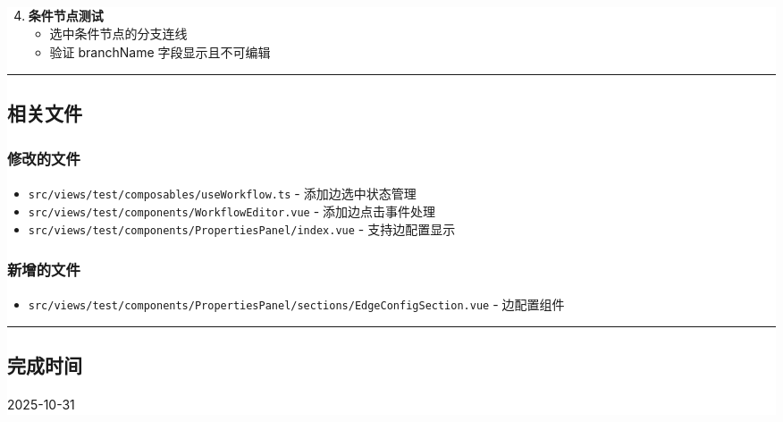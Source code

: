 4. **条件节点测试**
   - 选中条件节点的分支连线
   - 验证 branchName 字段显示且不可编辑

---

## 相关文件

### 修改的文件
- `src/views/test/composables/useWorkflow.ts` - 添加边选中状态管理
- `src/views/test/components/WorkflowEditor.vue` - 添加边点击事件处理
- `src/views/test/components/PropertiesPanel/index.vue` - 支持边配置显示

### 新增的文件
- `src/views/test/components/PropertiesPanel/sections/EdgeConfigSection.vue` - 边配置组件

---

## 完成时间

2025-10-31

